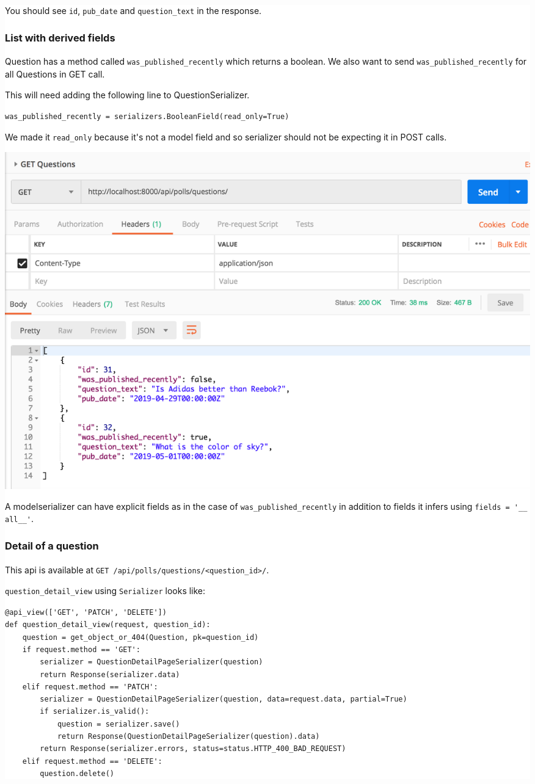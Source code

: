 
You should see `id`, `pub_date` and `question_text` in the response.

### List with derived fields

Question has a method called `was_published_recently` which returns a boolean. We also want to send `was_published_recently` for all Questions in GET call.

This will need adding the following line to QuestionSerializer.

    was_published_recently = serializers.BooleanField(read_only=True)

We made it `read_only` because it's not a model field and so serializer should not be expecting it in POST calls.

![](/assets/images/drf/model-serializer-get-derived-field.png)

A modelserializer can have explicit fields as in the case of `was_published_recently` in addition to fields it infers using `fields = '__all__'`.

### Detail of a question

This api is available at `GET /api/polls/questions/<question_id>/`.

`question_detail_view` using `Serializer` looks like:

    @api_view(['GET', 'PATCH', 'DELETE'])
    def question_detail_view(request, question_id):
        question = get_object_or_404(Question, pk=question_id)
        if request.method == 'GET':
            serializer = QuestionDetailPageSerializer(question)
            return Response(serializer.data)
        elif request.method == 'PATCH':
            serializer = QuestionDetailPageSerializer(question, data=request.data, partial=True)
            if serializer.is_valid():
                question = serializer.save()
                return Response(QuestionDetailPageSerializer(question).data)
            return Response(serializer.errors, status=status.HTTP_400_BAD_REQUEST)
        elif request.method == 'DELETE':
            question.delete()